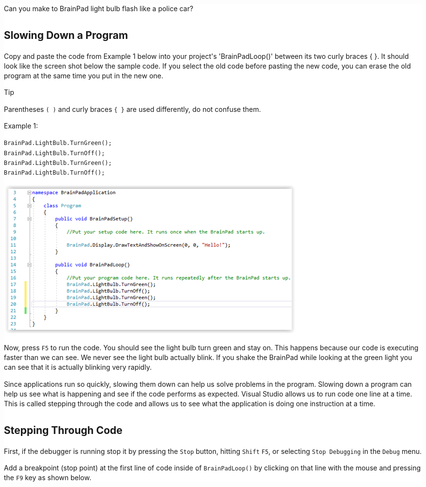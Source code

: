 Can you make to BrainPad light bulb flash like a police car?

## Slowing Down a Program
 
Copy and paste the code from Example 1 below into your project's 'BrainPadLoop()' between its two curly braces { }.  It should look like the screen shot below the sample code.  If you select the old code before pasting the new code, you can erase the old program at the same time you put in the new one.

> [!Tip]
> Parentheses `( )` and curly braces `{ }` are used differently, do not confuse them.

Example 1:
```
BrainPad.LightBulb.TurnGreen();
BrainPad.LightBulb.TurnOff();
BrainPad.LightBulb.TurnGreen();
BrainPad.LightBulb.TurnOff();
```

![Green Off Green Off Sample](images/introduction/green-off-green-off-sample-code.png)

Now, press `F5` to run the code.  You should see the light bulb turn green and stay on. This happens because our code is executing faster than we can see. We never see the light bulb actually blink.  If you shake the BrainPad while looking at the green light you can see that it is actually blinking very rapidly.

Since applications run so quickly, slowing them down can help us solve problems in the program. Slowing down a program can help us see what is happening and see if the code performs as expected.  Visual Studio allows us to run code one line at a time.  This is called stepping through the code and allows us to see what the application is doing one instruction at a time.

## Stepping Through Code
First, if the debugger is running stop it by pressing the `Stop` button, hitting `Shift` `F5`, or selecting `Stop Debugging` in the `Debug` menu.

Add a breakpoint (stop point) at the first line of code inside of `BrainPadLoop()` by clicking on that line with the mouse and pressing the `F9` key as shown below.
